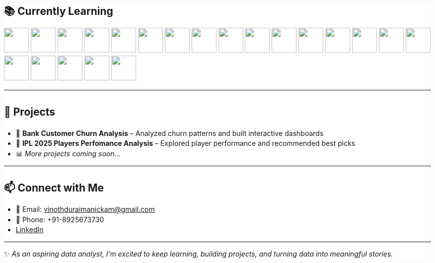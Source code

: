 
## 📚 Currently Learning
<p>
  <img src="https://img.icons8.com/fluency/48/sql.png" width="50" height="50"/>
  <img src="https://cdn.jsdelivr.net/gh/devicons/devicon/icons/python/python-original.svg" width="50" height="50"/>
  <img src="https://cdn.jsdelivr.net/gh/devicons/devicon/icons/numpy/numpy-original.svg" width="50" height="50"/>
  <img src="https://cdn.jsdelivr.net/gh/devicons/devicon/icons/pandas/pandas-original.svg" width="50" height="50"/>
  <img src="https://img.icons8.com/color/48/tableau-software.png" width="50" height="50"/>
  <img src="https://cdn.jsdelivr.net/gh/devicons/devicon/icons/mongodb/mongodb-original.svg" width="50" height="50"/>
  <img src="https://img.icons8.com/color/48/tableau-software.png" width="50" height="50"/>
  <img src="https://img.icons8.com/color/48/tableau-software.png" width="50" height="50"/>
  <img src="https://img.icons8.com/color/48/tableau-software.png" width="50" height="50"/>
  <img src="https://img.icons8.com/color/48/tableau-software.png" width="50" height="50"/>
  <img src="https://img.icons8.com/color/48/tableau-software.png" width="50" height="50"/>
  <img src="https://img.icons8.com/color/48/tableau-software.png" width="50" height="50"/>
  <img src="https://img.icons8.com/color/48/tableau-software.png" width="50" height="50"/>
  <img src="https://img.icons8.com/color/48/tableau-software.png" width="50" height="50"/>
  <img src="https://img.icons8.com/color/48/tableau-software.png" width="50" height="50"/>
  <img src="https://img.icons8.com/color/48/tableau-software.png" width="50" height="50"/>
  <img src="https://img.icons8.com/color/48/tableau-software.png" width="50" height="50"/>
  <img src="https://img.icons8.com/color/48/tableau-software.png" width="50" height="50"/>
  <img src="https://img.icons8.com/color/48/tableau-software.png" width="50" height="50"/>
  <img src="https://img.icons8.com/color/48/tableau-software.png" width="50" height="50"/>
  <img src="https://img.icons8.com/color/48/tableau-software.png" width="50" height="50"/>
</p>

---

## 📂 Projects
- 🏦 **Bank Customer Churn Analysis** – Analyzed churn patterns and built interactive dashboards  
- 🏏 **IPL 2025 Players Perfomance Analysis** – Explored player performance and recommended best picks  
- 📊 *More projects coming soon…*  

---

## 📫 Connect with Me
- 📧 Email: [vinothduraimanickam@gmail.com](mailto:vinothduraimanickam@gmail.com)  
- 📱 Phone: +91-8925673730  
- [LinkedIn](https://www.linkedin.com/in/vinoth-duraimanickam-850455377?utm_source=share&utm_campaign=share_via&utm_content=profile&utm_medium=android_app)  

---

✨ *As an aspiring data analyst, I’m excited to keep learning, building projects, and turning data into meaningful stories.*  
